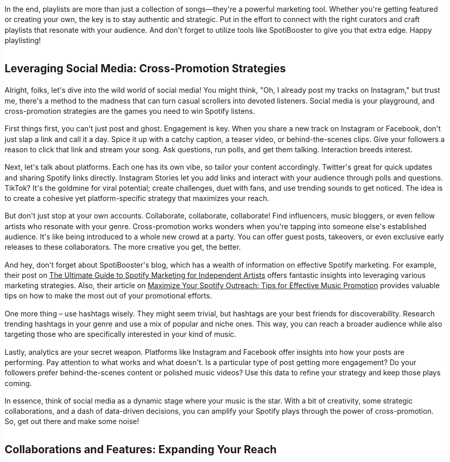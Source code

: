 In the end, playlists are more than just a collection of songs—they're a powerful marketing tool. Whether you're getting featured or creating your own, the key is to stay authentic and strategic. Put in the effort to connect with the right curators and craft playlists that resonate with your audience. And don't forget to utilize tools like SpotiBooster to give you that extra edge. Happy playlisting!

## Leveraging Social Media: Cross-Promotion Strategies

Alright, folks, let's dive into the wild world of social media! You might think, "Oh, I already post my tracks on Instagram," but trust me, there's a method to the madness that can turn casual scrollers into devoted listeners. Social media is your playground, and cross-promotion strategies are the games you need to win Spotify listens.

First things first, you can't just post and ghost. Engagement is key. When you share a new track on Instagram or Facebook, don't just slap a link and call it a day. Spice it up with a catchy caption, a teaser video, or behind-the-scenes clips. Give your followers a reason to click that link and stream your song. Ask questions, run polls, and get them talking. Interaction breeds interest.

Next, let's talk about platforms. Each one has its own vibe, so tailor your content accordingly. Twitter's great for quick updates and sharing Spotify links directly. Instagram Stories let you add links and interact with your audience through polls and questions. TikTok? It's the goldmine for viral potential; create challenges, duet with fans, and use trending sounds to get noticed. The idea is to create a cohesive yet platform-specific strategy that maximizes your reach.

But don't just stop at your own accounts. Collaborate, collaborate, collaborate! Find influencers, music bloggers, or even fellow artists who resonate with your genre. Cross-promotion works wonders when you're tapping into someone else's established audience. It's like being introduced to a whole new crowd at a party. You can offer guest posts, takeovers, or even exclusive early releases to these collaborators. The more creative you get, the better.

And hey, don't forget about SpotiBooster's blog, which has a wealth of information on effective Spotify marketing. For example, their post on [The Ultimate Guide to Spotify Marketing for Independent Artists](https://spotibooster.com/blog/the-ultimate-guide-to-spotify-marketing-for-independent-artists) offers fantastic insights into leveraging various marketing strategies. Also, their article on [Maximize Your Spotify Outreach: Tips for Effective Music Promotion](https://spotibooster.com/blog/maximize-your-spotify-outreach-tips-for-effective-music-promotion) provides valuable tips on how to make the most out of your promotional efforts.



One more thing – use hashtags wisely. They might seem trivial, but hashtags are your best friends for discoverability. Research trending hashtags in your genre and use a mix of popular and niche ones. This way, you can reach a broader audience while also targeting those who are specifically interested in your kind of music.

Lastly, analytics are your secret weapon. Platforms like Instagram and Facebook offer insights into how your posts are performing. Pay attention to what works and what doesn't. Is a particular type of post getting more engagement? Do your followers prefer behind-the-scenes content or polished music videos? Use this data to refine your strategy and keep those plays coming.

In essence, think of social media as a dynamic stage where your music is the star. With a bit of creativity, some strategic collaborations, and a dash of data-driven decisions, you can amplify your Spotify plays through the power of cross-promotion. So, get out there and make some noise!

## Collaborations and Features: Expanding Your Reach
